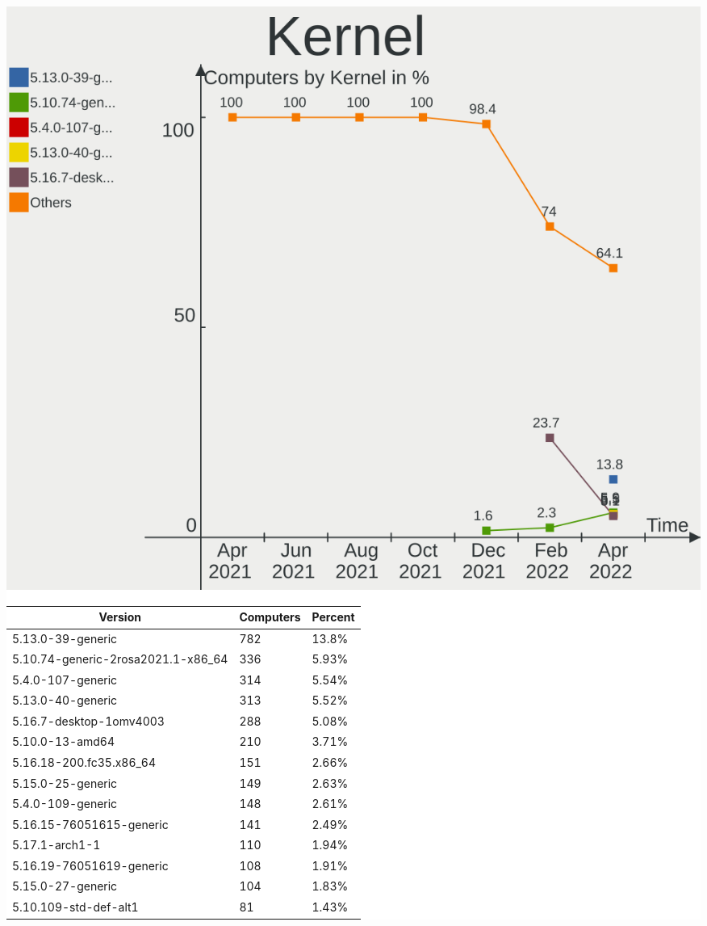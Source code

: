 ![Kernel](./images/line_chart/os_kernel.svg)

| Version                            | Computers | Percent |
|------------------------------------|-----------|---------|
| 5.13.0-39-generic                  | 782       | 13.8%   |
| 5.10.74-generic-2rosa2021.1-x86_64 | 336       | 5.93%   |
| 5.4.0-107-generic                  | 314       | 5.54%   |
| 5.13.0-40-generic                  | 313       | 5.52%   |
| 5.16.7-desktop-1omv4003            | 288       | 5.08%   |
| 5.10.0-13-amd64                    | 210       | 3.71%   |
| 5.16.18-200.fc35.x86_64            | 151       | 2.66%   |
| 5.15.0-25-generic                  | 149       | 2.63%   |
| 5.4.0-109-generic                  | 148       | 2.61%   |
| 5.16.15-76051615-generic           | 141       | 2.49%   |
| 5.17.1-arch1-1                     | 110       | 1.94%   |
| 5.16.19-76051619-generic           | 108       | 1.91%   |
| 5.15.0-27-generic                  | 104       | 1.83%   |
| 5.10.109-std-def-alt1              | 81        | 1.43%   |